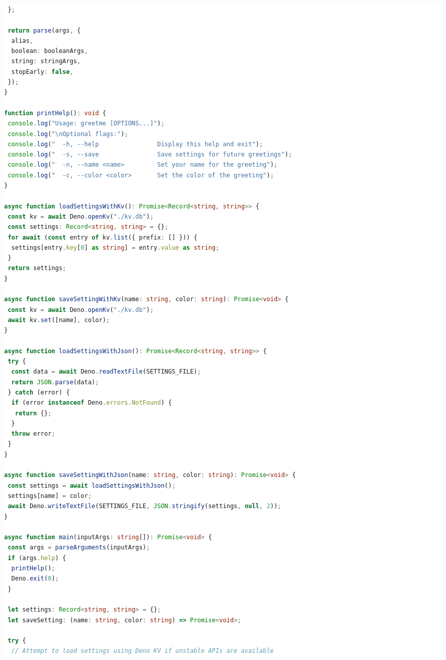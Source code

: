 ```typescript
 };

 return parse(args, {
  alias,
  boolean: booleanArgs,
  string: stringArgs,
  stopEarly: false,
 });
}

function printHelp(): void {
 console.log("Usage: greetme [OPTIONS...]");
 console.log("\nOptional flags:");
 console.log("  -h, --help                Display this help and exit");
 console.log("  -s, --save                Save settings for future greetings");
 console.log("  -n, --name <name>         Set your name for the greeting");
 console.log("  -c, --color <color>       Set the color of the greeting");
}

async function loadSettingsWithKv(): Promise<Record<string, string>> {
 const kv = await Deno.openKv("./kv.db");
 const settings: Record<string, string> = {};
 for await (const entry of kv.list({ prefix: [] })) {
  settings[entry.key[0] as string] = entry.value as string;
 }
 return settings;
}

async function saveSettingWithKv(name: string, color: string): Promise<void> {
 const kv = await Deno.openKv("./kv.db");
 await kv.set([name], color);
}

async function loadSettingsWithJson(): Promise<Record<string, string>> {
 try {
  const data = await Deno.readTextFile(SETTINGS_FILE);
  return JSON.parse(data);
 } catch (error) {
  if (error instanceof Deno.errors.NotFound) {
   return {};
  }
  throw error;
 }
}

async function saveSettingWithJson(name: string, color: string): Promise<void> {
 const settings = await loadSettingsWithJson();
 settings[name] = color;
 await Deno.writeTextFile(SETTINGS_FILE, JSON.stringify(settings, null, 2));
}

async function main(inputArgs: string[]): Promise<void> {
 const args = parseArguments(inputArgs);
 if (args.help) {
  printHelp();
  Deno.exit(0);
 }

 let settings: Record<string, string> = {};
 let saveSetting: (name: string, color: string) => Promise<void>;

 try {
  // Attempt to load settings using Deno KV if unstable APIs are available
```